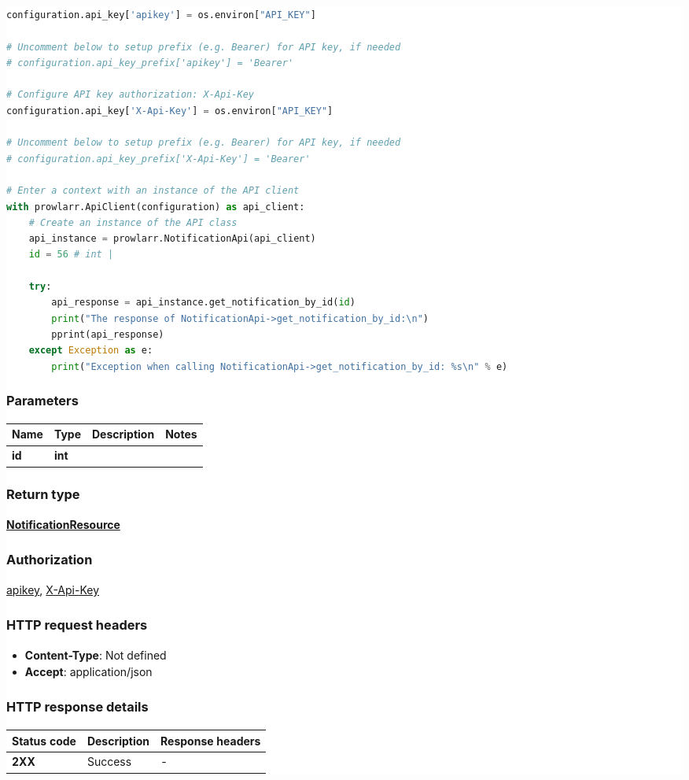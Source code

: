 ```python
configuration.api_key['apikey'] = os.environ["API_KEY"]

# Uncomment below to setup prefix (e.g. Bearer) for API key, if needed
# configuration.api_key_prefix['apikey'] = 'Bearer'

# Configure API key authorization: X-Api-Key
configuration.api_key['X-Api-Key'] = os.environ["API_KEY"]

# Uncomment below to setup prefix (e.g. Bearer) for API key, if needed
# configuration.api_key_prefix['X-Api-Key'] = 'Bearer'

# Enter a context with an instance of the API client
with prowlarr.ApiClient(configuration) as api_client:
    # Create an instance of the API class
    api_instance = prowlarr.NotificationApi(api_client)
    id = 56 # int | 

    try:
        api_response = api_instance.get_notification_by_id(id)
        print("The response of NotificationApi->get_notification_by_id:\n")
        pprint(api_response)
    except Exception as e:
        print("Exception when calling NotificationApi->get_notification_by_id: %s\n" % e)
```



### Parameters


Name | Type | Description  | Notes
------------- | ------------- | ------------- | -------------
 **id** | **int**|  | 

### Return type

[**NotificationResource**](NotificationResource.md)

### Authorization

[apikey](../README.md#apikey), [X-Api-Key](../README.md#X-Api-Key)

### HTTP request headers

 - **Content-Type**: Not defined
 - **Accept**: application/json

### HTTP response details

| Status code | Description | Response headers |
|-------------|-------------|------------------|
**2XX** | Success |  -  |
